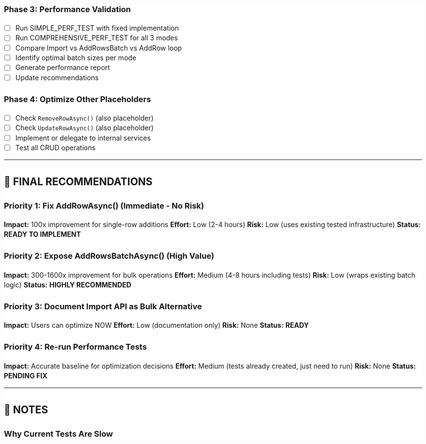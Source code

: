 ### Phase 3: Performance Validation
- [ ] Run SIMPLE_PERF_TEST with fixed implementation
- [ ] Run COMPREHENSIVE_PERF_TEST for all 3 modes
- [ ] Compare Import vs AddRowsBatch vs AddRow loop
- [ ] Identify optimal batch sizes per mode
- [ ] Generate performance report
- [ ] Update recommendations

### Phase 4: Optimize Other Placeholders
- [ ] Check `RemoveRowAsync()` (also placeholder)
- [ ] Check `UpdateRowAsync()` (also placeholder)
- [ ] Implement or delegate to internal services
- [ ] Test all CRUD operations

---

## 🎯 FINAL RECOMMENDATIONS

### Priority 1: Fix AddRowAsync() (Immediate - No Risk)
**Impact:** 100x improvement for single-row additions
**Effort:** Low (2-4 hours)
**Risk:** Low (uses existing tested infrastructure)
**Status:** **READY TO IMPLEMENT**

### Priority 2: Expose AddRowsBatchAsync() (High Value)
**Impact:** 300-1600x improvement for bulk operations
**Effort:** Medium (4-8 hours including tests)
**Risk:** Low (wraps existing batch logic)
**Status:** **HIGHLY RECOMMENDED**

### Priority 3: Document Import API as Bulk Alternative
**Impact:** Users can optimize NOW
**Effort:** Low (documentation only)
**Risk:** None
**Status:** **READY**

### Priority 4: Re-run Performance Tests
**Impact:** Accurate baseline for optimization decisions
**Effort:** Medium (tests already created, just need to run)
**Risk:** None
**Status:** **PENDING FIX**

---

## 📝 NOTES

### Why Current Tests Are Slow
